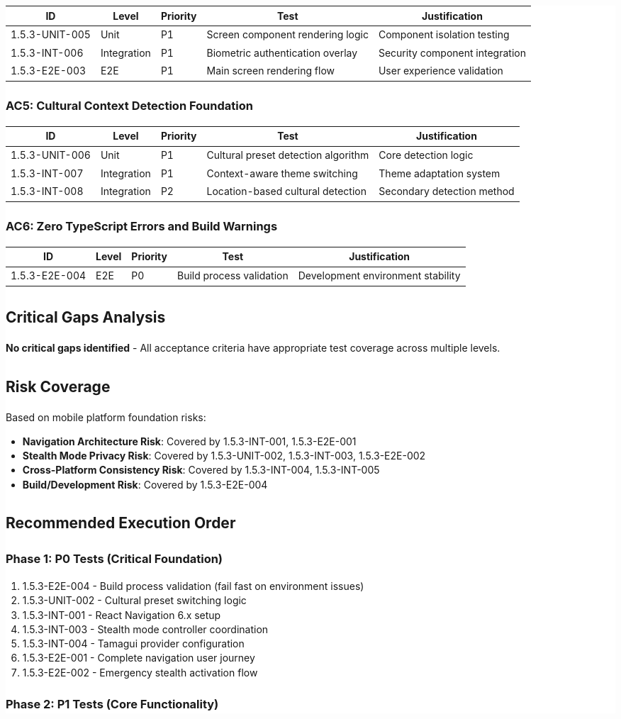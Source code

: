 | ID             | Level       | Priority | Test                             | Justification                  |
| -------------- | ----------- | -------- | -------------------------------- | ------------------------------ |
| 1.5.3-UNIT-005 | Unit        | P1       | Screen component rendering logic | Component isolation testing    |
| 1.5.3-INT-006  | Integration | P1       | Biometric authentication overlay | Security component integration |
| 1.5.3-E2E-003  | E2E         | P1       | Main screen rendering flow       | User experience validation     |

### AC5: Cultural Context Detection Foundation

| ID             | Level       | Priority | Test                                | Justification              |
| -------------- | ----------- | -------- | ----------------------------------- | -------------------------- |
| 1.5.3-UNIT-006 | Unit        | P1       | Cultural preset detection algorithm | Core detection logic       |
| 1.5.3-INT-007  | Integration | P1       | Context-aware theme switching       | Theme adaptation system    |
| 1.5.3-INT-008  | Integration | P2       | Location-based cultural detection   | Secondary detection method |

### AC6: Zero TypeScript Errors and Build Warnings

| ID            | Level | Priority | Test                     | Justification                     |
| ------------- | ----- | -------- | ------------------------ | --------------------------------- |
| 1.5.3-E2E-004 | E2E   | P0       | Build process validation | Development environment stability |

## Critical Gaps Analysis

**No critical gaps identified** - All acceptance criteria have appropriate test coverage across multiple levels.

## Risk Coverage

Based on mobile platform foundation risks:

- **Navigation Architecture Risk**: Covered by 1.5.3-INT-001, 1.5.3-E2E-001
- **Stealth Mode Privacy Risk**: Covered by 1.5.3-UNIT-002, 1.5.3-INT-003, 1.5.3-E2E-002
- **Cross-Platform Consistency Risk**: Covered by 1.5.3-INT-004, 1.5.3-INT-005
- **Build/Development Risk**: Covered by 1.5.3-E2E-004

## Recommended Execution Order

### Phase 1: P0 Tests (Critical Foundation)

1. 1.5.3-E2E-004 - Build process validation (fail fast on environment issues)
2. 1.5.3-UNIT-002 - Cultural preset switching logic
3. 1.5.3-INT-001 - React Navigation 6.x setup
4. 1.5.3-INT-003 - Stealth mode controller coordination
5. 1.5.3-INT-004 - Tamagui provider configuration
6. 1.5.3-E2E-001 - Complete navigation user journey
7. 1.5.3-E2E-002 - Emergency stealth activation flow

### Phase 2: P1 Tests (Core Functionality)

